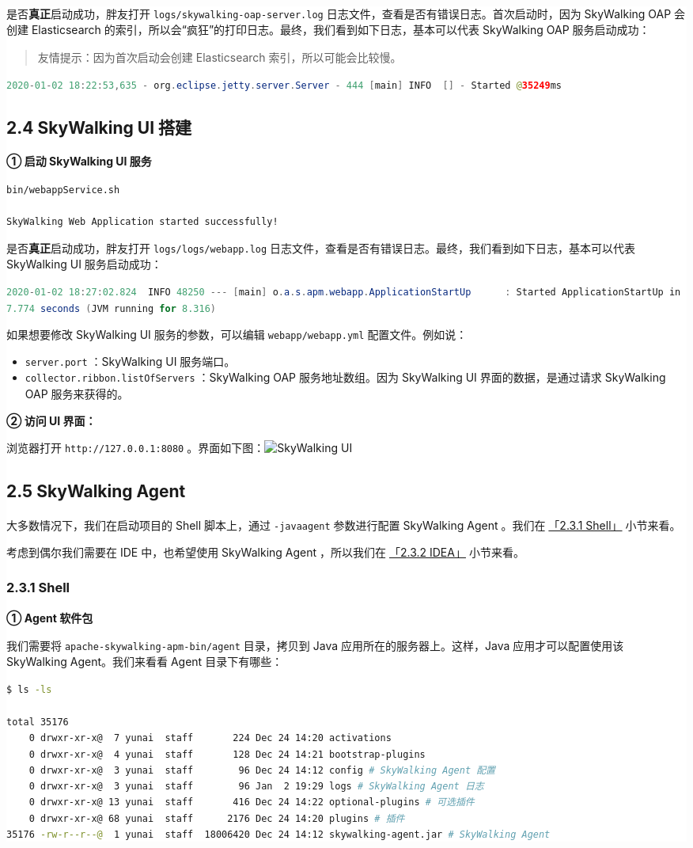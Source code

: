 是否**真正**启动成功，胖友打开 `logs/skywalking-oap-server.log` 日志文件，查看是否有错误日志。首次启动时，因为 SkyWalking OAP 会创建 Elasticsearch 的索引，所以会“疯狂”的打印日志。最终，我们看到如下日志，基本可以代表 SkyWalking OAP 服务启动成功：

> 友情提示：因为首次启动会创建 Elasticsearch 索引，所以可能会比较慢。

```java
2020-01-02 18:22:53,635 - org.eclipse.jetty.server.Server - 444 [main] INFO  [] - Started @35249ms
```

## 2.4 SkyWalking UI 搭建

**① 启动 SkyWalking UI 服务**

```shell
bin/webappService.sh

SkyWalking Web Application started successfully!
```

是否**真正**启动成功，胖友打开 `logs/logs/webapp.log` 日志文件，查看是否有错误日志。最终，我们看到如下日志，基本可以代表 SkyWalking UI 服务启动成功：

```java
2020-01-02 18:27:02.824  INFO 48250 --- [main] o.a.s.apm.webapp.ApplicationStartUp      : Started ApplicationStartUp in 7.774 seconds (JVM running for 8.316)
```

如果想要修改 SkyWalking UI 服务的参数，可以编辑 `webapp/webapp.yml` 配置文件。例如说：

- `server.port` ：SkyWalking UI 服务端口。
- `collector.ribbon.listOfServers` ：SkyWalking OAP 服务地址数组。因为 SkyWalking UI 界面的数据，是通过请求 SkyWalking OAP 服务来获得的。

**② 访问 UI 界面：**

浏览器打开 `http://127.0.0.1:8080` 。界面如下图：![SkyWalking UI](http://www.iocoder.cn/images/SkyWalking/2017-01-01/01.png)

## 2.5 SkyWalking Agent

大多数情况下，我们在启动项目的 Shell 脚本上，通过 `-javaagent` 参数进行配置 SkyWalking Agent 。我们在 [「2.3.1 Shell」](https://skywalking.apache.org/zh/blog/2020-04-19-skywalking-quick-start.html#) 小节来看。

考虑到偶尔我们需要在 IDE 中，也希望使用 SkyWalking Agent ，所以我们在 [「2.3.2 IDEA」](https://skywalking.apache.org/zh/blog/2020-04-19-skywalking-quick-start.html#) 小节来看。

### 2.3.1 Shell

**① Agent 软件包**

我们需要将 `apache-skywalking-apm-bin/agent` 目录，拷贝到 Java 应用所在的服务器上。这样，Java 应用才可以配置使用该 SkyWalking Agent。我们来看看 Agent 目录下有哪些：

```bash
$ ls -ls

total 35176
    0 drwxr-xr-x@  7 yunai  staff       224 Dec 24 14:20 activations
    0 drwxr-xr-x@  4 yunai  staff       128 Dec 24 14:21 bootstrap-plugins
    0 drwxr-xr-x@  3 yunai  staff        96 Dec 24 14:12 config # SkyWalking Agent 配置
    0 drwxr-xr-x@  3 yunai  staff        96 Jan  2 19:29 logs # SkyWalking Agent 日志
    0 drwxr-xr-x@ 13 yunai  staff       416 Dec 24 14:22 optional-plugins # 可选插件
    0 drwxr-xr-x@ 68 yunai  staff      2176 Dec 24 14:20 plugins # 插件
35176 -rw-r--r--@  1 yunai  staff  18006420 Dec 24 14:12 skywalking-agent.jar # SkyWalking Agent
```
